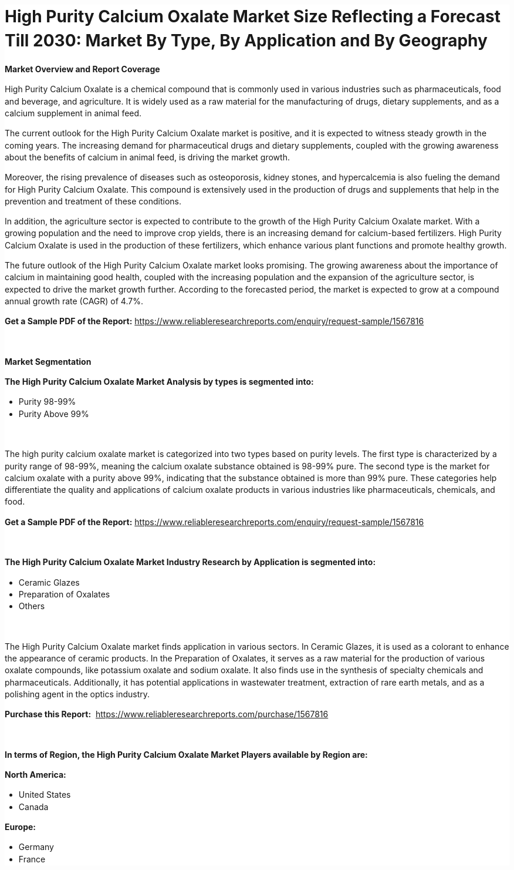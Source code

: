 <p><h1>High Purity Calcium Oxalate Market Size Reflecting a Forecast Till 2030: Market By Type, By Application and By Geography</h1></p><p><strong>Market Overview and Report Coverage</strong></p>
<p><p>High Purity Calcium Oxalate is a chemical compound that is commonly used in various industries such as pharmaceuticals, food and beverage, and agriculture. It is widely used as a raw material for the manufacturing of drugs, dietary supplements, and as a calcium supplement in animal feed.</p><p>The current outlook for the High Purity Calcium Oxalate market is positive, and it is expected to witness steady growth in the coming years. The increasing demand for pharmaceutical drugs and dietary supplements, coupled with the growing awareness about the benefits of calcium in animal feed, is driving the market growth.</p><p>Moreover, the rising prevalence of diseases such as osteoporosis, kidney stones, and hypercalcemia is also fueling the demand for High Purity Calcium Oxalate. This compound is extensively used in the production of drugs and supplements that help in the prevention and treatment of these conditions.</p><p>In addition, the agriculture sector is expected to contribute to the growth of the High Purity Calcium Oxalate market. With a growing population and the need to improve crop yields, there is an increasing demand for calcium-based fertilizers. High Purity Calcium Oxalate is used in the production of these fertilizers, which enhance various plant functions and promote healthy growth.</p><p>The future outlook of the High Purity Calcium Oxalate market looks promising. The growing awareness about the importance of calcium in maintaining good health, coupled with the increasing population and the expansion of the agriculture sector, is expected to drive the market growth further. According to the forecasted period, the market is expected to grow at a compound annual growth rate (CAGR) of 4.7%.</p></p>
<p><strong>Get a Sample PDF of the Report:</strong> <a href="https://www.reliableresearchreports.com/enquiry/request-sample/1567816">https://www.reliableresearchreports.com/enquiry/request-sample/1567816</a></p>
<p>&nbsp;</p>
<p><strong>Market Segmentation</strong></p>
<p><strong>The High Purity Calcium Oxalate Market Analysis by types is segmented into:</strong></p>
<p><ul><li>Purity 98-99%</li><li>Purity Above 99%</li></ul></p>
<p>&nbsp;</p>
<p><p>The high purity calcium oxalate market is categorized into two types based on purity levels. The first type is characterized by a purity range of 98-99%, meaning the calcium oxalate substance obtained is 98-99% pure. The second type is the market for calcium oxalate with a purity above 99%, indicating that the substance obtained is more than 99% pure. These categories help differentiate the quality and applications of calcium oxalate products in various industries like pharmaceuticals, chemicals, and food.</p></p>
<p><strong>Get a Sample PDF of the Report:</strong>&nbsp;<a href="https://www.reliableresearchreports.com/enquiry/request-sample/1567816">https://www.reliableresearchreports.com/enquiry/request-sample/1567816</a></p>
<p>&nbsp;</p>
<p><strong>The High Purity Calcium Oxalate Market Industry Research by Application is segmented into:</strong></p>
<p><ul><li>Ceramic Glazes</li><li>Preparation of Oxalates</li><li>Others</li></ul></p>
<p>&nbsp;</p>
<p><p>The High Purity Calcium Oxalate market finds application in various sectors. In Ceramic Glazes, it is used as a colorant to enhance the appearance of ceramic products. In the Preparation of Oxalates, it serves as a raw material for the production of various oxalate compounds, like potassium oxalate and sodium oxalate. It also finds use in the synthesis of specialty chemicals and pharmaceuticals. Additionally, it has potential applications in wastewater treatment, extraction of rare earth metals, and as a polishing agent in the optics industry.</p></p>
<p><strong>Purchase this Report:</strong>&nbsp; <a href="https://www.reliableresearchreports.com/purchase/1567816">https://www.reliableresearchreports.com/purchase/1567816</a></p>
<p>&nbsp;</p>
<p><strong>In terms of Region, the High Purity Calcium Oxalate Market Players available by Region are:</strong></p>
<p>
    <p> <strong> North America: </strong>
        <ul>
            <li>United States</li>
            <li>Canada</li>
        </ul>
        </p> 
    <p> <strong> Europe: </strong>
        <ul>
            <li>Germany</li>
            <li>France</li>